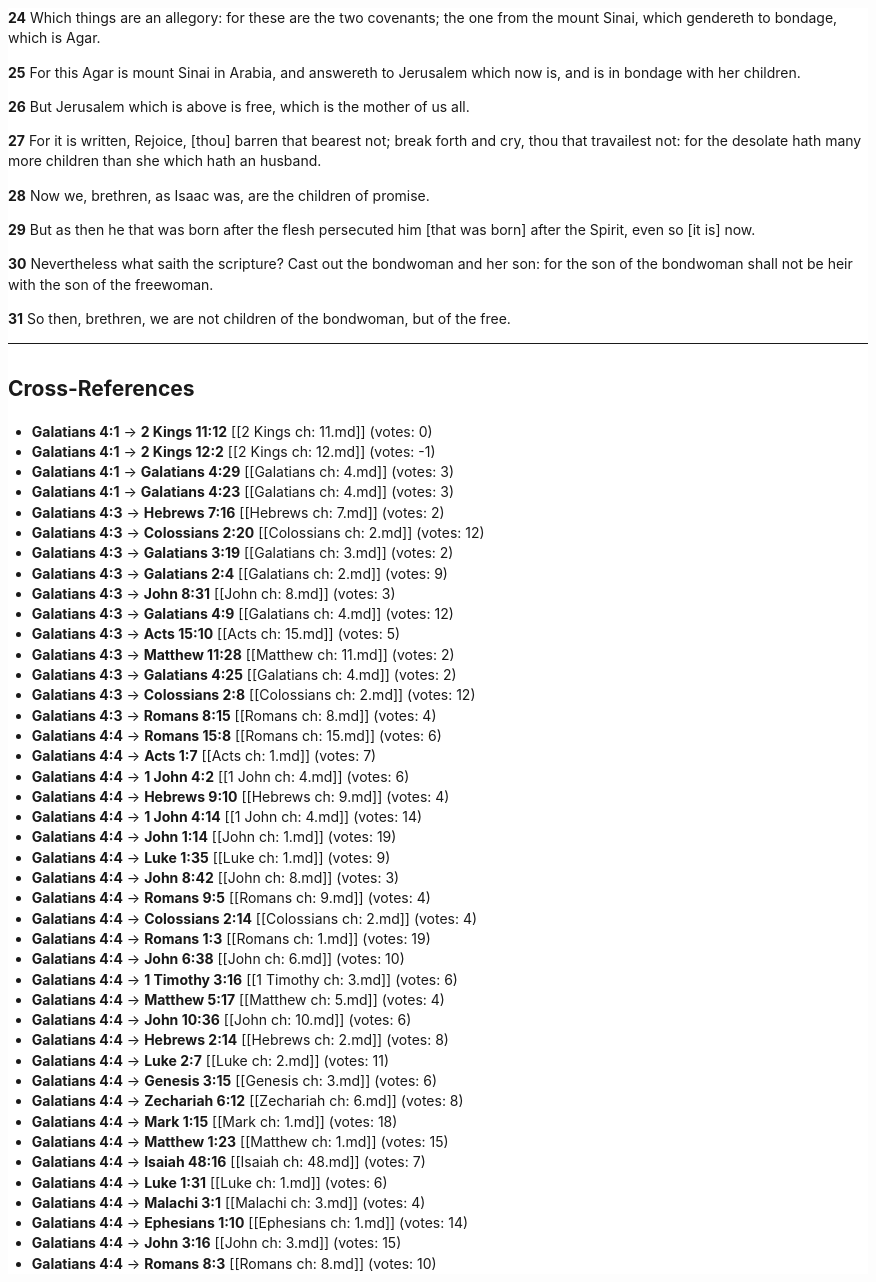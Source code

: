**24** Which things are an allegory: for these are the two covenants; the one from the mount Sinai, which gendereth to bondage, which is Agar.

**25** For this Agar is mount Sinai in Arabia, and answereth to Jerusalem which now is, and is in bondage with her children.

**26** But Jerusalem which is above is free, which is the mother of us all.

**27** For it is written, Rejoice, [thou] barren that bearest not; break forth and cry, thou that travailest not: for the desolate hath many more children than she which hath an husband.

**28** Now we, brethren, as Isaac was, are the children of promise.

**29** But as then he that was born after the flesh persecuted him [that was born] after the Spirit, even so [it is] now.

**30** Nevertheless what saith the scripture? Cast out the bondwoman and her son: for the son of the bondwoman shall not be heir with the son of the freewoman.

**31** So then, brethren, we are not children of the bondwoman, but of the free.

---

## Cross-References

- **Galatians 4:1** → **2 Kings 11:12** [[2 Kings ch: 11.md]] (votes: 0)
- **Galatians 4:1** → **2 Kings 12:2** [[2 Kings ch: 12.md]] (votes: -1)
- **Galatians 4:1** → **Galatians 4:29** [[Galatians ch: 4.md]] (votes: 3)
- **Galatians 4:1** → **Galatians 4:23** [[Galatians ch: 4.md]] (votes: 3)
- **Galatians 4:3** → **Hebrews 7:16** [[Hebrews ch: 7.md]] (votes: 2)
- **Galatians 4:3** → **Colossians 2:20** [[Colossians ch: 2.md]] (votes: 12)
- **Galatians 4:3** → **Galatians 3:19** [[Galatians ch: 3.md]] (votes: 2)
- **Galatians 4:3** → **Galatians 2:4** [[Galatians ch: 2.md]] (votes: 9)
- **Galatians 4:3** → **John 8:31** [[John ch: 8.md]] (votes: 3)
- **Galatians 4:3** → **Galatians 4:9** [[Galatians ch: 4.md]] (votes: 12)
- **Galatians 4:3** → **Acts 15:10** [[Acts ch: 15.md]] (votes: 5)
- **Galatians 4:3** → **Matthew 11:28** [[Matthew ch: 11.md]] (votes: 2)
- **Galatians 4:3** → **Galatians 4:25** [[Galatians ch: 4.md]] (votes: 2)
- **Galatians 4:3** → **Colossians 2:8** [[Colossians ch: 2.md]] (votes: 12)
- **Galatians 4:3** → **Romans 8:15** [[Romans ch: 8.md]] (votes: 4)
- **Galatians 4:4** → **Romans 15:8** [[Romans ch: 15.md]] (votes: 6)
- **Galatians 4:4** → **Acts 1:7** [[Acts ch: 1.md]] (votes: 7)
- **Galatians 4:4** → **1 John 4:2** [[1 John ch: 4.md]] (votes: 6)
- **Galatians 4:4** → **Hebrews 9:10** [[Hebrews ch: 9.md]] (votes: 4)
- **Galatians 4:4** → **1 John 4:14** [[1 John ch: 4.md]] (votes: 14)
- **Galatians 4:4** → **John 1:14** [[John ch: 1.md]] (votes: 19)
- **Galatians 4:4** → **Luke 1:35** [[Luke ch: 1.md]] (votes: 9)
- **Galatians 4:4** → **John 8:42** [[John ch: 8.md]] (votes: 3)
- **Galatians 4:4** → **Romans 9:5** [[Romans ch: 9.md]] (votes: 4)
- **Galatians 4:4** → **Colossians 2:14** [[Colossians ch: 2.md]] (votes: 4)
- **Galatians 4:4** → **Romans 1:3** [[Romans ch: 1.md]] (votes: 19)
- **Galatians 4:4** → **John 6:38** [[John ch: 6.md]] (votes: 10)
- **Galatians 4:4** → **1 Timothy 3:16** [[1 Timothy ch: 3.md]] (votes: 6)
- **Galatians 4:4** → **Matthew 5:17** [[Matthew ch: 5.md]] (votes: 4)
- **Galatians 4:4** → **John 10:36** [[John ch: 10.md]] (votes: 6)
- **Galatians 4:4** → **Hebrews 2:14** [[Hebrews ch: 2.md]] (votes: 8)
- **Galatians 4:4** → **Luke 2:7** [[Luke ch: 2.md]] (votes: 11)
- **Galatians 4:4** → **Genesis 3:15** [[Genesis ch: 3.md]] (votes: 6)
- **Galatians 4:4** → **Zechariah 6:12** [[Zechariah ch: 6.md]] (votes: 8)
- **Galatians 4:4** → **Mark 1:15** [[Mark ch: 1.md]] (votes: 18)
- **Galatians 4:4** → **Matthew 1:23** [[Matthew ch: 1.md]] (votes: 15)
- **Galatians 4:4** → **Isaiah 48:16** [[Isaiah ch: 48.md]] (votes: 7)
- **Galatians 4:4** → **Luke 1:31** [[Luke ch: 1.md]] (votes: 6)
- **Galatians 4:4** → **Malachi 3:1** [[Malachi ch: 3.md]] (votes: 4)
- **Galatians 4:4** → **Ephesians 1:10** [[Ephesians ch: 1.md]] (votes: 14)
- **Galatians 4:4** → **John 3:16** [[John ch: 3.md]] (votes: 15)
- **Galatians 4:4** → **Romans 8:3** [[Romans ch: 8.md]] (votes: 10)